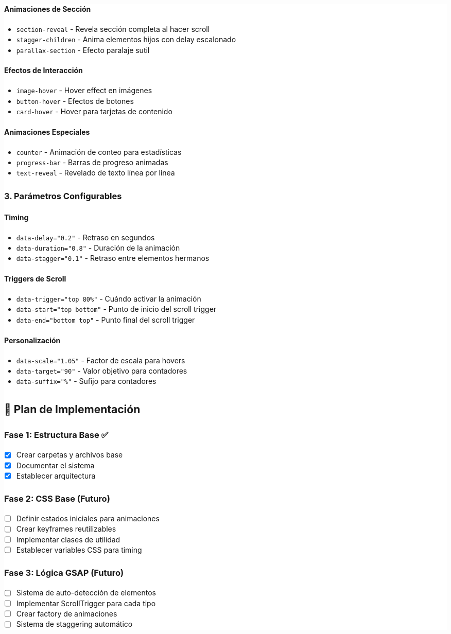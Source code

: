 #### Animaciones de Sección
- `section-reveal` - Revela sección completa al hacer scroll
- `stagger-children` - Anima elementos hijos con delay escalonado
- `parallax-section` - Efecto paralaje sutil

#### Efectos de Interacción
- `image-hover` - Hover effect en imágenes
- `button-hover` - Efectos de botones
- `card-hover` - Hover para tarjetas de contenido

#### Animaciones Especiales
- `counter` - Animación de conteo para estadísticas
- `progress-bar` - Barras de progreso animadas
- `text-reveal` - Revelado de texto línea por línea

### 3. Parámetros Configurables

#### Timing
- `data-delay="0.2"` - Retraso en segundos
- `data-duration="0.8"` - Duración de la animación
- `data-stagger="0.1"` - Retraso entre elementos hermanos

#### Triggers de Scroll
- `data-trigger="top 80%"` - Cuándo activar la animación
- `data-start="top bottom"` - Punto de inicio del scroll trigger
- `data-end="bottom top"` - Punto final del scroll trigger

#### Personalización
- `data-scale="1.05"` - Factor de escala para hovers
- `data-target="90"` - Valor objetivo para contadores
- `data-suffix="%"` - Sufijo para contadores

## 🚀 Plan de Implementación

### Fase 1: Estructura Base ✅
- [x] Crear carpetas y archivos base
- [x] Documentar el sistema
- [x] Establecer arquitectura

### Fase 2: CSS Base (Futuro)
- [ ] Definir estados iniciales para animaciones
- [ ] Crear keyframes reutilizables
- [ ] Implementar clases de utilidad
- [ ] Establecer variables CSS para timing

### Fase 3: Lógica GSAP (Futuro)
- [ ] Sistema de auto-detección de elementos
- [ ] Implementar ScrollTrigger para cada tipo
- [ ] Crear factory de animaciones
- [ ] Sistema de staggering automático

